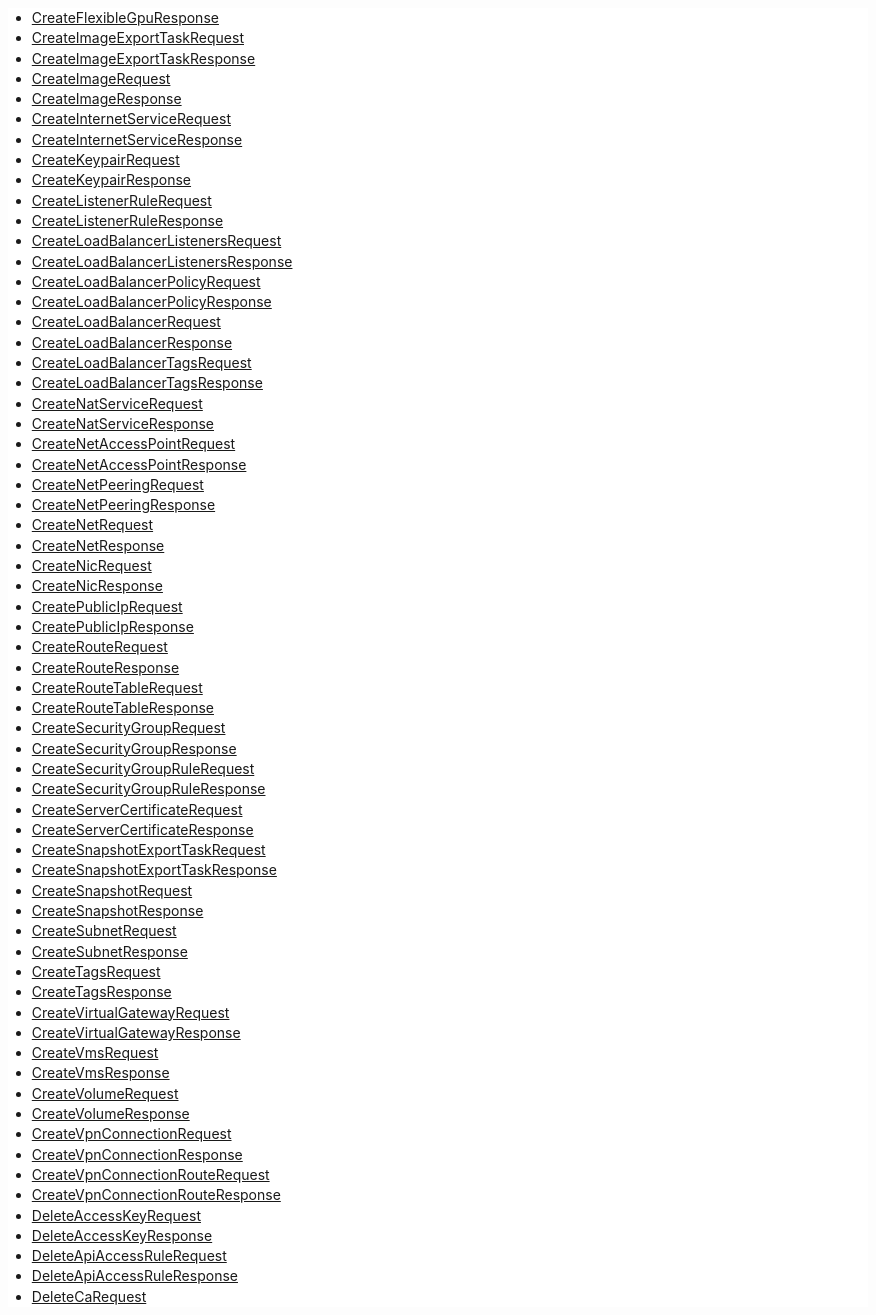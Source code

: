  - [CreateFlexibleGpuResponse](docs/CreateFlexibleGpuResponse.md)
 - [CreateImageExportTaskRequest](docs/CreateImageExportTaskRequest.md)
 - [CreateImageExportTaskResponse](docs/CreateImageExportTaskResponse.md)
 - [CreateImageRequest](docs/CreateImageRequest.md)
 - [CreateImageResponse](docs/CreateImageResponse.md)
 - [CreateInternetServiceRequest](docs/CreateInternetServiceRequest.md)
 - [CreateInternetServiceResponse](docs/CreateInternetServiceResponse.md)
 - [CreateKeypairRequest](docs/CreateKeypairRequest.md)
 - [CreateKeypairResponse](docs/CreateKeypairResponse.md)
 - [CreateListenerRuleRequest](docs/CreateListenerRuleRequest.md)
 - [CreateListenerRuleResponse](docs/CreateListenerRuleResponse.md)
 - [CreateLoadBalancerListenersRequest](docs/CreateLoadBalancerListenersRequest.md)
 - [CreateLoadBalancerListenersResponse](docs/CreateLoadBalancerListenersResponse.md)
 - [CreateLoadBalancerPolicyRequest](docs/CreateLoadBalancerPolicyRequest.md)
 - [CreateLoadBalancerPolicyResponse](docs/CreateLoadBalancerPolicyResponse.md)
 - [CreateLoadBalancerRequest](docs/CreateLoadBalancerRequest.md)
 - [CreateLoadBalancerResponse](docs/CreateLoadBalancerResponse.md)
 - [CreateLoadBalancerTagsRequest](docs/CreateLoadBalancerTagsRequest.md)
 - [CreateLoadBalancerTagsResponse](docs/CreateLoadBalancerTagsResponse.md)
 - [CreateNatServiceRequest](docs/CreateNatServiceRequest.md)
 - [CreateNatServiceResponse](docs/CreateNatServiceResponse.md)
 - [CreateNetAccessPointRequest](docs/CreateNetAccessPointRequest.md)
 - [CreateNetAccessPointResponse](docs/CreateNetAccessPointResponse.md)
 - [CreateNetPeeringRequest](docs/CreateNetPeeringRequest.md)
 - [CreateNetPeeringResponse](docs/CreateNetPeeringResponse.md)
 - [CreateNetRequest](docs/CreateNetRequest.md)
 - [CreateNetResponse](docs/CreateNetResponse.md)
 - [CreateNicRequest](docs/CreateNicRequest.md)
 - [CreateNicResponse](docs/CreateNicResponse.md)
 - [CreatePublicIpRequest](docs/CreatePublicIpRequest.md)
 - [CreatePublicIpResponse](docs/CreatePublicIpResponse.md)
 - [CreateRouteRequest](docs/CreateRouteRequest.md)
 - [CreateRouteResponse](docs/CreateRouteResponse.md)
 - [CreateRouteTableRequest](docs/CreateRouteTableRequest.md)
 - [CreateRouteTableResponse](docs/CreateRouteTableResponse.md)
 - [CreateSecurityGroupRequest](docs/CreateSecurityGroupRequest.md)
 - [CreateSecurityGroupResponse](docs/CreateSecurityGroupResponse.md)
 - [CreateSecurityGroupRuleRequest](docs/CreateSecurityGroupRuleRequest.md)
 - [CreateSecurityGroupRuleResponse](docs/CreateSecurityGroupRuleResponse.md)
 - [CreateServerCertificateRequest](docs/CreateServerCertificateRequest.md)
 - [CreateServerCertificateResponse](docs/CreateServerCertificateResponse.md)
 - [CreateSnapshotExportTaskRequest](docs/CreateSnapshotExportTaskRequest.md)
 - [CreateSnapshotExportTaskResponse](docs/CreateSnapshotExportTaskResponse.md)
 - [CreateSnapshotRequest](docs/CreateSnapshotRequest.md)
 - [CreateSnapshotResponse](docs/CreateSnapshotResponse.md)
 - [CreateSubnetRequest](docs/CreateSubnetRequest.md)
 - [CreateSubnetResponse](docs/CreateSubnetResponse.md)
 - [CreateTagsRequest](docs/CreateTagsRequest.md)
 - [CreateTagsResponse](docs/CreateTagsResponse.md)
 - [CreateVirtualGatewayRequest](docs/CreateVirtualGatewayRequest.md)
 - [CreateVirtualGatewayResponse](docs/CreateVirtualGatewayResponse.md)
 - [CreateVmsRequest](docs/CreateVmsRequest.md)
 - [CreateVmsResponse](docs/CreateVmsResponse.md)
 - [CreateVolumeRequest](docs/CreateVolumeRequest.md)
 - [CreateVolumeResponse](docs/CreateVolumeResponse.md)
 - [CreateVpnConnectionRequest](docs/CreateVpnConnectionRequest.md)
 - [CreateVpnConnectionResponse](docs/CreateVpnConnectionResponse.md)
 - [CreateVpnConnectionRouteRequest](docs/CreateVpnConnectionRouteRequest.md)
 - [CreateVpnConnectionRouteResponse](docs/CreateVpnConnectionRouteResponse.md)
 - [DeleteAccessKeyRequest](docs/DeleteAccessKeyRequest.md)
 - [DeleteAccessKeyResponse](docs/DeleteAccessKeyResponse.md)
 - [DeleteApiAccessRuleRequest](docs/DeleteApiAccessRuleRequest.md)
 - [DeleteApiAccessRuleResponse](docs/DeleteApiAccessRuleResponse.md)
 - [DeleteCaRequest](docs/DeleteCaRequest.md)